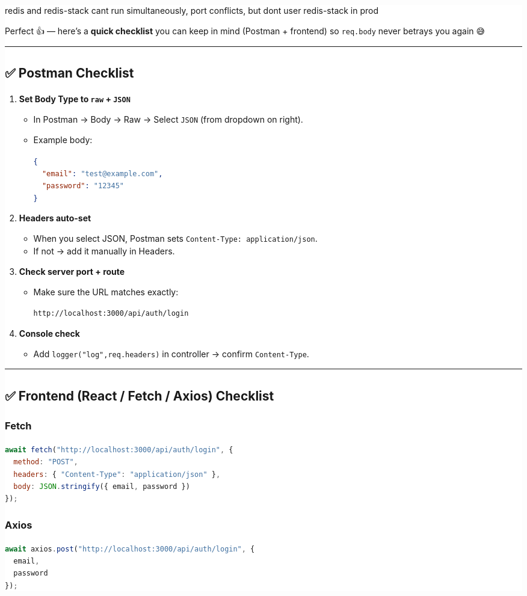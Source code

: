 
redis and redis-stack cant run simultaneously, port conflicts, but dont user redis-stack in prod


Perfect 👍 — here’s a **quick checklist** you can keep in mind (Postman + frontend) so `req.body` never betrays you again 😅

---

## ✅ **Postman Checklist**

1. **Set Body Type to `raw` + `JSON`**

   * In Postman → Body → Raw → Select `JSON` (from dropdown on right).
   * Example body:

     ```json
     {
       "email": "test@example.com",
       "password": "12345"
     }
     ```

2. **Headers auto-set**

   * When you select JSON, Postman sets `Content-Type: application/json`.
   * If not → add it manually in Headers.

3. **Check server port + route**

   * Make sure the URL matches exactly:

     ```
     http://localhost:3000/api/auth/login
     ```

4. **Console check**

   * Add `logger("log",req.headers)` in controller → confirm `Content-Type`.

---

## ✅ **Frontend (React / Fetch / Axios) Checklist**

### Fetch

```js
await fetch("http://localhost:3000/api/auth/login", {
  method: "POST",
  headers: { "Content-Type": "application/json" },
  body: JSON.stringify({ email, password })
});
```

### Axios

```js
await axios.post("http://localhost:3000/api/auth/login", {
  email,
  password
});
```
